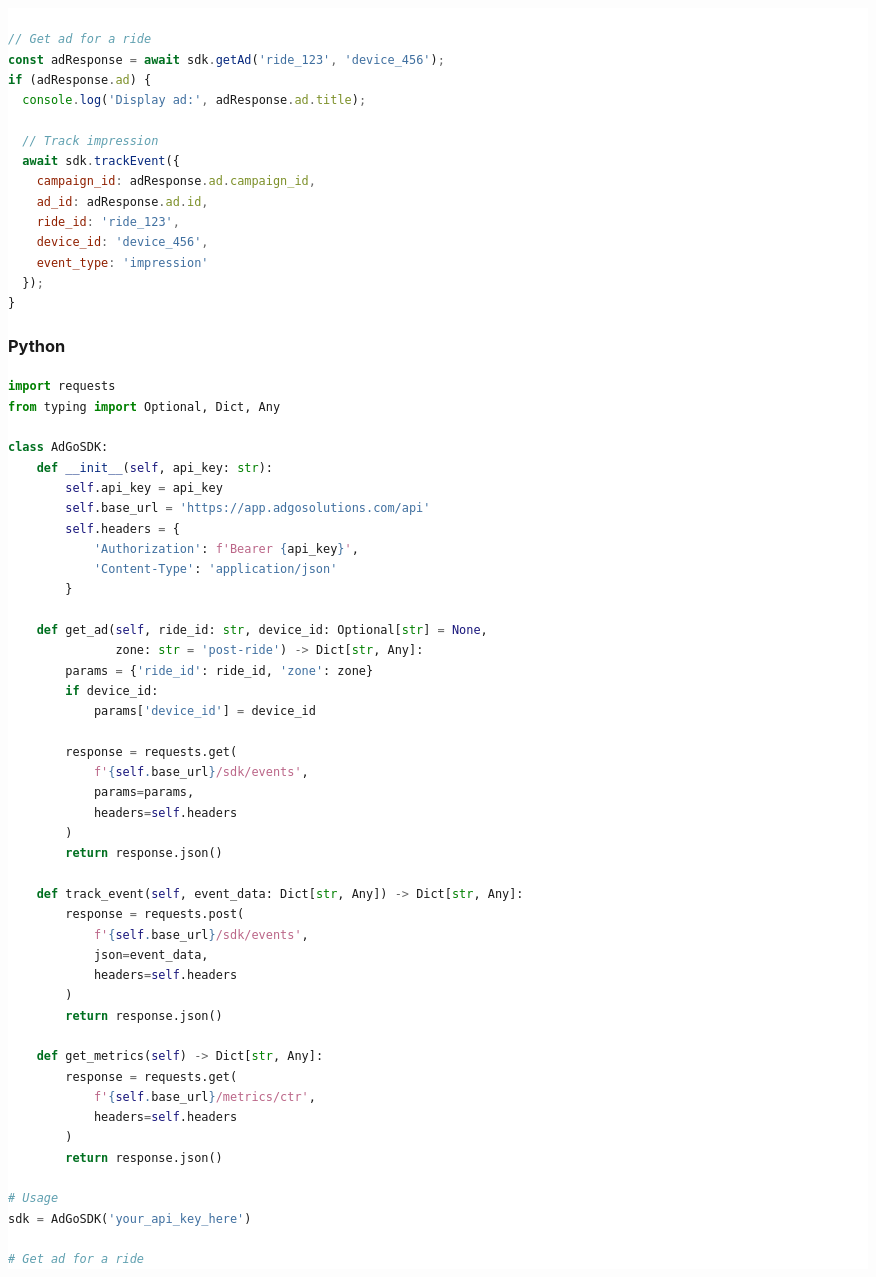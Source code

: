 ```javascript

// Get ad for a ride
const adResponse = await sdk.getAd('ride_123', 'device_456');
if (adResponse.ad) {
  console.log('Display ad:', adResponse.ad.title);
  
  // Track impression
  await sdk.trackEvent({
    campaign_id: adResponse.ad.campaign_id,
    ad_id: adResponse.ad.id,
    ride_id: 'ride_123',
    device_id: 'device_456',
    event_type: 'impression'
  });
}
```

### Python
```python
import requests
from typing import Optional, Dict, Any

class AdGoSDK:
    def __init__(self, api_key: str):
        self.api_key = api_key
        self.base_url = 'https://app.adgosolutions.com/api'
        self.headers = {
            'Authorization': f'Bearer {api_key}',
            'Content-Type': 'application/json'
        }
    
    def get_ad(self, ride_id: str, device_id: Optional[str] = None, 
               zone: str = 'post-ride') -> Dict[str, Any]:
        params = {'ride_id': ride_id, 'zone': zone}
        if device_id:
            params['device_id'] = device_id
        
        response = requests.get(
            f'{self.base_url}/sdk/events',
            params=params,
            headers=self.headers
        )
        return response.json()
    
    def track_event(self, event_data: Dict[str, Any]) -> Dict[str, Any]:
        response = requests.post(
            f'{self.base_url}/sdk/events',
            json=event_data,
            headers=self.headers
        )
        return response.json()
    
    def get_metrics(self) -> Dict[str, Any]:
        response = requests.get(
            f'{self.base_url}/metrics/ctr',
            headers=self.headers
        )
        return response.json()

# Usage
sdk = AdGoSDK('your_api_key_here')

# Get ad for a ride
```